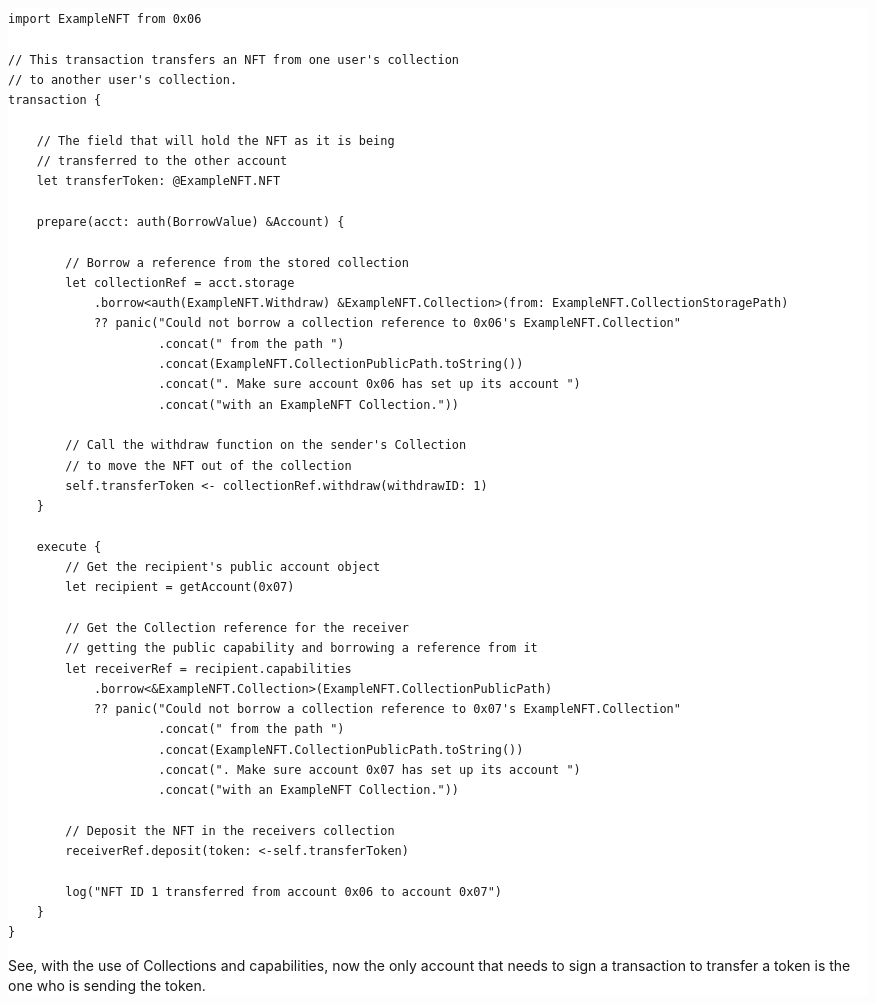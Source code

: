 </Callout>

```cadence transfer_nft.cdc
import ExampleNFT from 0x06

// This transaction transfers an NFT from one user's collection
// to another user's collection.
transaction {

    // The field that will hold the NFT as it is being
    // transferred to the other account
    let transferToken: @ExampleNFT.NFT

    prepare(acct: auth(BorrowValue) &Account) {

        // Borrow a reference from the stored collection
        let collectionRef = acct.storage
            .borrow<auth(ExampleNFT.Withdraw) &ExampleNFT.Collection>(from: ExampleNFT.CollectionStoragePath)
            ?? panic("Could not borrow a collection reference to 0x06's ExampleNFT.Collection"
                     .concat(" from the path ")
                     .concat(ExampleNFT.CollectionPublicPath.toString())
                     .concat(". Make sure account 0x06 has set up its account ")
                     .concat("with an ExampleNFT Collection."))

        // Call the withdraw function on the sender's Collection
        // to move the NFT out of the collection
        self.transferToken <- collectionRef.withdraw(withdrawID: 1)
    }

    execute {
        // Get the recipient's public account object
        let recipient = getAccount(0x07)

        // Get the Collection reference for the receiver
        // getting the public capability and borrowing a reference from it
        let receiverRef = recipient.capabilities
            .borrow<&ExampleNFT.Collection>(ExampleNFT.CollectionPublicPath)
            ?? panic("Could not borrow a collection reference to 0x07's ExampleNFT.Collection"
                     .concat(" from the path ")
                     .concat(ExampleNFT.CollectionPublicPath.toString())
                     .concat(". Make sure account 0x07 has set up its account ")
                     .concat("with an ExampleNFT Collection."))

        // Deposit the NFT in the receivers collection
        receiverRef.deposit(token: <-self.transferToken)

        log("NFT ID 1 transferred from account 0x06 to account 0x07")
    }
}
```
See, with the use of Collections and capabilities, now the only account
that needs to sign a transaction to transfer a token is the one who is sending the token.
